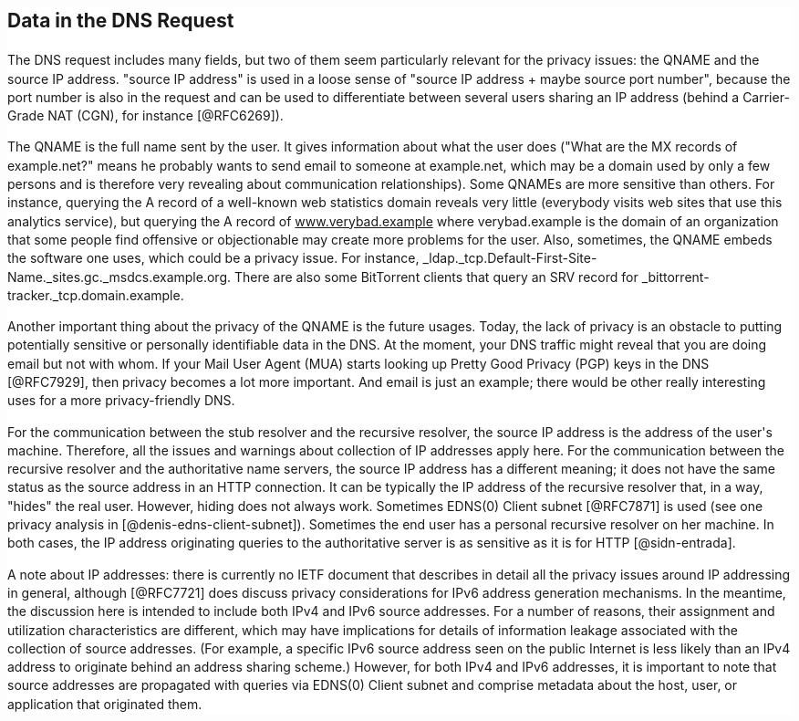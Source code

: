 ##  Data in the DNS Request

   The DNS request includes many fields, but two of them seem particularly
   relevant for the privacy issues: the QNAME and the source IP address. "source
   IP address" is used in a loose sense of "source IP address + maybe source
   port number", because the port number is also in the request and can be used to
   differentiate between several users sharing an IP address (behind a
   Carrier-Grade NAT (CGN), for instance [@RFC6269]).

   The QNAME is the full name sent by the user.  It gives information
   about what the user does ("What are the MX records of example.net?"
   means he probably wants to send email to someone at example.net,
   which may be a domain used by only a few persons and is therefore
   very revealing about communication relationships).  Some QNAMEs are
   more sensitive than others.  For instance, querying the A record of a
   well-known web statistics domain reveals very little (everybody
   visits web sites that use this analytics service), but querying the A
   record of www.verybad.example where verybad.example is the domain of
   an organization that some people find offensive or objectionable may
   create more problems for the user.  Also, sometimes, the QNAME embeds
   the software one uses, which could be a privacy issue.  For instance,
   _ldap._tcp.Default-First-Site-Name._sites.gc._msdcs.example.org.
   There are also some BitTorrent clients that query an SRV record for
   _bittorrent-tracker._tcp.domain.example.

   Another important thing about the privacy of the QNAME is the future
   usages.  Today, the lack of privacy is an obstacle to putting
   potentially sensitive or personally identifiable data in the DNS.  At
   the moment, your DNS traffic might reveal that you are doing email
   but not with whom.  If your Mail User Agent (MUA) starts looking up
   Pretty Good Privacy (PGP) keys in the DNS [@RFC7929], then
   privacy becomes a lot more important.  And email is just an example;
   there would be other really interesting uses for a more privacy-friendly DNS.

   For the communication between the stub resolver and the recursive resolver,
   the source IP address is the address of the user's machine. Therefore, all
   the issues and warnings about collection of IP addresses apply here. For the
   communication between the recursive resolver and the authoritative name
   servers, the source IP address has a different meaning; it does not have the
   same status as the source address in an HTTP connection. It can be typically the
   IP address of the recursive resolver that, in a way, "hides" the real user.
   However, hiding does not always work. Sometimes EDNS(0) Client subnet
   [@RFC7871] is used (see one privacy analysis in [@denis-edns-client-subnet]).
   Sometimes the end user has a personal recursive resolver on her machine. In
   both cases, the IP address originating queries to the authoritative server is
   as sensitive as it is for HTTP [@sidn-entrada].

   A note about IP addresses: there is currently no IETF document that describes
   in detail all the privacy issues around IP addressing in general, although
   [@RFC7721] does discuss privacy considerations for IPv6 address generation
   mechanisms. In the meantime, the discussion here is intended to include both
   IPv4 and IPv6 source addresses. For a number of reasons, their assignment and
   utilization characteristics are different, which may have implications for
   details of information leakage associated with the collection of source
   addresses. (For example, a specific IPv6 source address seen on the public
   Internet is less likely than an IPv4 address to originate behind an address
   sharing scheme.) However, for both IPv4 and IPv6 addresses, it is important
   to note that source addresses are propagated with queries via EDNS(0)
   Client subnet and comprise
   metadata about the host, user, or application that originated them.
